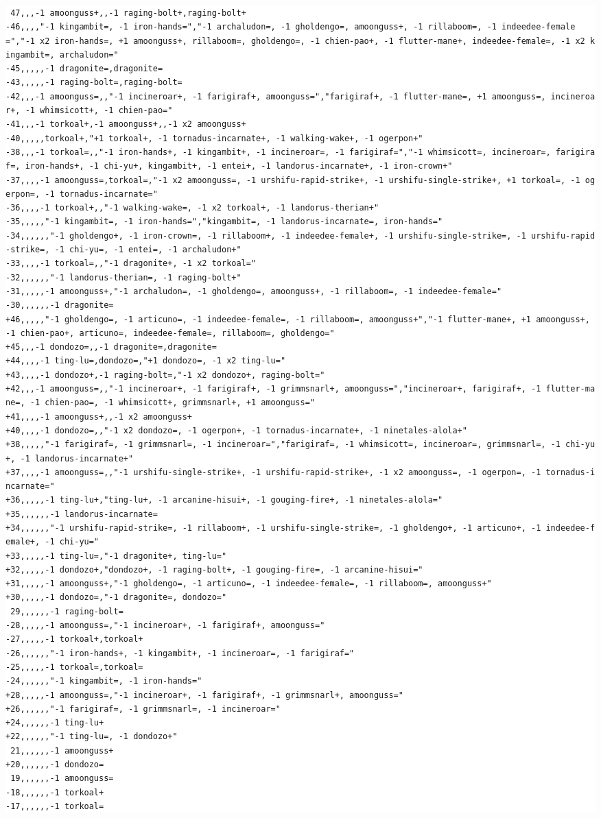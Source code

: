 ```
 47,,,-1 amoonguss+,,-1 raging-bolt+,raging-bolt+
-46,,,,"-1 kingambit=, -1 iron-hands=","-1 archaludon=, -1 gholdengo=, amoonguss+, -1 rillaboom=, -1 indeedee-female=","-1 x2 iron-hands=, +1 amoonguss+, rillaboom=, gholdengo=, -1 chien-pao+, -1 flutter-mane+, indeedee-female=, -1 x2 kingambit=, archaludon="
-45,,,,,-1 dragonite=,dragonite=
-43,,,,,-1 raging-bolt=,raging-bolt=
-42,,,-1 amoonguss=,,"-1 incineroar+, -1 farigiraf+, amoonguss=","farigiraf+, -1 flutter-mane=, +1 amoonguss=, incineroar+, -1 whimsicott+, -1 chien-pao="
-41,,,-1 torkoal+,-1 amoonguss+,,-1 x2 amoonguss+
-40,,,,,torkoal+,"+1 torkoal+, -1 tornadus-incarnate+, -1 walking-wake+, -1 ogerpon+"
-38,,,-1 torkoal=,,"-1 iron-hands+, -1 kingambit+, -1 incineroar=, -1 farigiraf=","-1 whimsicott=, incineroar=, farigiraf=, iron-hands+, -1 chi-yu+, kingambit+, -1 entei+, -1 landorus-incarnate+, -1 iron-crown+"
-37,,,,-1 amoonguss=,torkoal=,"-1 x2 amoonguss=, -1 urshifu-rapid-strike+, -1 urshifu-single-strike+, +1 torkoal=, -1 ogerpon=, -1 tornadus-incarnate="
-36,,,,-1 torkoal+,,"-1 walking-wake=, -1 x2 torkoal+, -1 landorus-therian+"
-35,,,,,"-1 kingambit=, -1 iron-hands=","kingambit=, -1 landorus-incarnate=, iron-hands="
-34,,,,,,"-1 gholdengo+, -1 iron-crown=, -1 rillaboom+, -1 indeedee-female+, -1 urshifu-single-strike=, -1 urshifu-rapid-strike=, -1 chi-yu=, -1 entei=, -1 archaludon+"
-33,,,,-1 torkoal=,,"-1 dragonite+, -1 x2 torkoal="
-32,,,,,,"-1 landorus-therian=, -1 raging-bolt+"
-31,,,,,-1 amoonguss+,"-1 archaludon=, -1 gholdengo=, amoonguss+, -1 rillaboom=, -1 indeedee-female="
-30,,,,,,-1 dragonite=
+46,,,,,"-1 gholdengo=, -1 articuno=, -1 indeedee-female=, -1 rillaboom=, amoonguss+","-1 flutter-mane+, +1 amoonguss+, -1 chien-pao+, articuno=, indeedee-female=, rillaboom=, gholdengo="
+45,,,-1 dondozo=,,-1 dragonite=,dragonite=
+44,,,,-1 ting-lu=,dondozo=,"+1 dondozo=, -1 x2 ting-lu="
+43,,,,-1 dondozo+,-1 raging-bolt=,"-1 x2 dondozo+, raging-bolt="
+42,,,-1 amoonguss=,,"-1 incineroar+, -1 farigiraf+, -1 grimmsnarl+, amoonguss=","incineroar+, farigiraf+, -1 flutter-mane=, -1 chien-pao=, -1 whimsicott+, grimmsnarl+, +1 amoonguss="
+41,,,,-1 amoonguss+,,-1 x2 amoonguss+
+40,,,,-1 dondozo=,,"-1 x2 dondozo=, -1 ogerpon+, -1 tornadus-incarnate+, -1 ninetales-alola+"
+38,,,,,"-1 farigiraf=, -1 grimmsnarl=, -1 incineroar=","farigiraf=, -1 whimsicott=, incineroar=, grimmsnarl=, -1 chi-yu+, -1 landorus-incarnate+"
+37,,,,-1 amoonguss=,,"-1 urshifu-single-strike+, -1 urshifu-rapid-strike+, -1 x2 amoonguss=, -1 ogerpon=, -1 tornadus-incarnate="
+36,,,,,-1 ting-lu+,"ting-lu+, -1 arcanine-hisui+, -1 gouging-fire+, -1 ninetales-alola="
+35,,,,,,-1 landorus-incarnate=
+34,,,,,,"-1 urshifu-rapid-strike=, -1 rillaboom+, -1 urshifu-single-strike=, -1 gholdengo+, -1 articuno+, -1 indeedee-female+, -1 chi-yu="
+33,,,,,-1 ting-lu=,"-1 dragonite+, ting-lu="
+32,,,,,-1 dondozo+,"dondozo+, -1 raging-bolt+, -1 gouging-fire=, -1 arcanine-hisui="
+31,,,,,-1 amoonguss+,"-1 gholdengo=, -1 articuno=, -1 indeedee-female=, -1 rillaboom=, amoonguss+"
+30,,,,,-1 dondozo=,"-1 dragonite=, dondozo="
 29,,,,,,-1 raging-bolt=
-28,,,,,-1 amoonguss=,"-1 incineroar+, -1 farigiraf+, amoonguss="
-27,,,,,-1 torkoal+,torkoal+
-26,,,,,,"-1 iron-hands+, -1 kingambit+, -1 incineroar=, -1 farigiraf="
-25,,,,,-1 torkoal=,torkoal=
-24,,,,,,"-1 kingambit=, -1 iron-hands="
+28,,,,,-1 amoonguss=,"-1 incineroar+, -1 farigiraf+, -1 grimmsnarl+, amoonguss="
+26,,,,,,"-1 farigiraf=, -1 grimmsnarl=, -1 incineroar="
+24,,,,,,-1 ting-lu+
+22,,,,,,"-1 ting-lu=, -1 dondozo+"
 21,,,,,,-1 amoonguss+
+20,,,,,,-1 dondozo=
 19,,,,,,-1 amoonguss=
-18,,,,,,-1 torkoal+
-17,,,,,,-1 torkoal=
```
